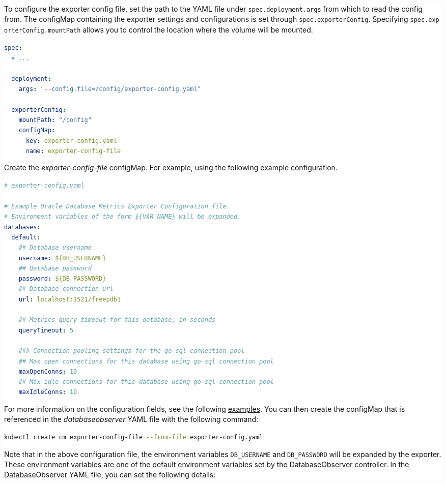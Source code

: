 To configure the exporter config file, set the path to the YAML file 
under `spec.deployment.args` from which to read the config from. The configMap
containing the exporter settings and configurations is set through `spec.exporterConfig`.
Specifying `spec.exporterConfig.mountPath` allows you to control the location where
the volume will be mounted.
```yaml
spec:
  # ...
  
  deployment:
    args: "--config.file=/config/exporter-config.yaml"

  exporterConfig:
    mountPath: "/config"
    configMap:
      key: exporter-config.yaml
      name: exporter-config-file
```

Create the _exporter-config-file_ configMap. For example, using the following example configuration.
```yaml
# exporter-config.yaml

# Example Oracle Database Metrics Exporter Configuration file.
# Environment variables of the form ${VAR_NAME} will be expanded.
databases:
  default:
    ## Database username
    username: ${DB_USERNAME}
    ## Database password
    password: ${DB_PASSWORD}
    ## Database connection url
    url: localhost:1521/freepdb1

    ## Metrics query timeout for this database, in seconds
    queryTimeout: 5
    
    ### Connection pooling settings for the go-sql connection pool
    ## Max open connections for this database using go-sql connection pool
    maxOpenConns: 10
    ## Max idle connections for this database using go-sql connection pool
    maxIdleConns: 10
```
For more information on the configuration fields, see the following [examples](https://github.com/oracle/oracle-db-appdev-monitoring/blob/main/example-config.yaml). You can then create the configMap that is referenced in the _databaseobserver_ YAML file with the following command:
```bash
kubectl create cm exporter-config-file --from-file=exporter-config.yaml
```

Note that in the above configuration file, the environment variables `DB_USERNAME` and `DB_PASSWORD` will be expanded
by the exporter. These environment variables
are one of the default environment variables set by the DatabaseObserver controller. In the DatabaseObserver YAML file, you
can set the following details:

